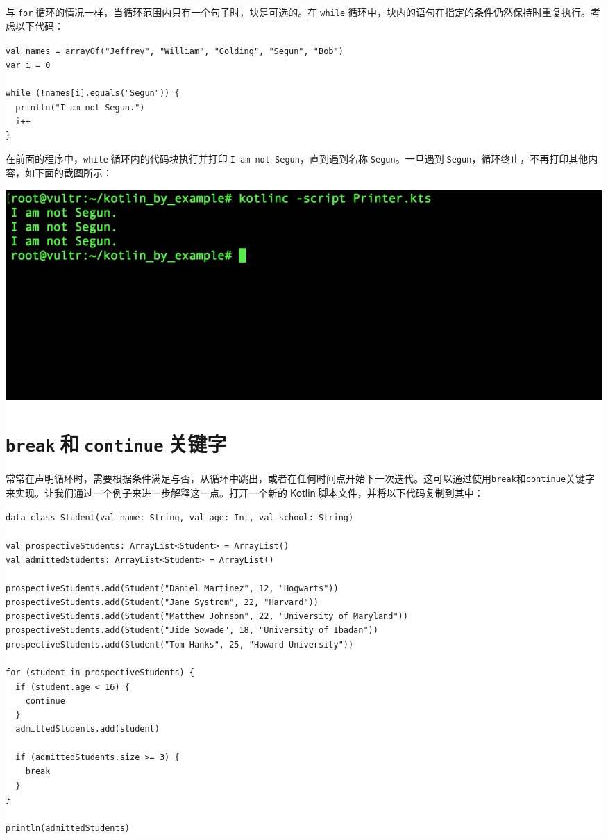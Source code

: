 与 `for` 循环的情况一样，当循环范围内只有一个句子时，块是可选的。在 `while` 循环中，块内的语句在指定的条件仍然保持时重复执行。考虑以下代码：

```
val names = arrayOf("Jeffrey", "William", "Golding", "Segun", "Bob")
var i = 0

while (!names[i].equals("Segun")) {
  println("I am not Segun.")
  i++
}
```

在前面的程序中，`while` 循环内的代码块执行并打印 `I am not Segun`，直到遇到名称 `Segun`。一旦遇到 `Segun`，循环终止，不再打印其他内容，如下面的截图所示：

![图片](img/12ed2d24-0175-4dab-bd0f-745d268d1287.jpg)

# `break` 和 `continue` 关键字

常常在声明循环时，需要根据条件满足与否，从循环中跳出，或者在任何时间点开始下一次迭代。这可以通过使用`break`和`continue`关键字来实现。让我们通过一个例子来进一步解释这一点。打开一个新的 Kotlin 脚本文件，并将以下代码复制到其中：

```
data class Student(val name: String, val age: Int, val school: String)

val prospectiveStudents: ArrayList<Student> = ArrayList()
val admittedStudents: ArrayList<Student> = ArrayList()

prospectiveStudents.add(Student("Daniel Martinez", 12, "Hogwarts"))
prospectiveStudents.add(Student("Jane Systrom", 22, "Harvard"))
prospectiveStudents.add(Student("Matthew Johnson", 22, "University of Maryland"))
prospectiveStudents.add(Student("Jide Sowade", 18, "University of Ibadan"))
prospectiveStudents.add(Student("Tom Hanks", 25, "Howard University"))

for (student in prospectiveStudents) {
  if (student.age < 16) {
    continue
  }
  admittedStudents.add(student)

  if (admittedStudents.size >= 3) {
    break
  }
}

println(admittedStudents)
```
